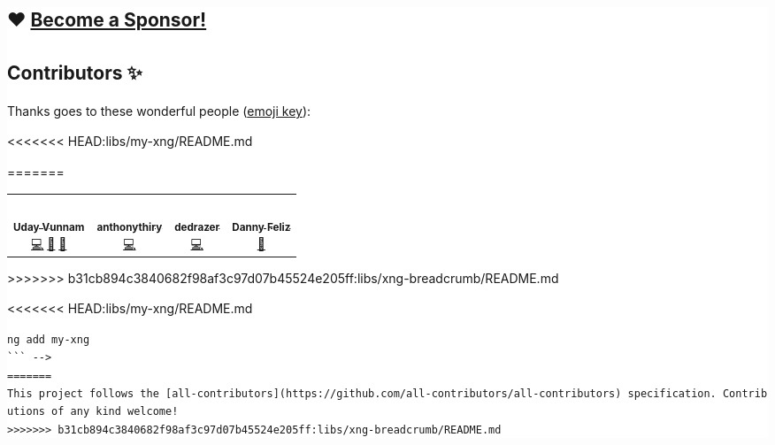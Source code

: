 ## ❤️ [Become a Sponsor!](http://paypal.me/udayvunnam)

## Contributors ✨

Thanks goes to these wonderful people ([emoji key](https://allcontributors.org./docs/en/emoji-key)):

<<<<<<< HEAD:libs/my-xng/README.md

=======



<table>
  <tr>
    <td align="center"><a href="https://www.linkedin.com/in/udayvunnam/"><img src="https://avatars.githubusercontent.com/u/20707504?v=4?s=100" width="100px;" alt=""/><br /><sub><b>Uday Vunnam</b></sub></a><br /><a href="https://github.com/udayvunnam/xng-breadcrumb/commits?author=udayvunnam" title="Code">💻</a> <a href="https://github.com/udayvunnam/xng-breadcrumb/commits?author=udayvunnam" title="Documentation">📖</a> <a href="#maintenance-udayvunnam" title="Maintenance">🚧</a></td>
    <td align="center"><a href="https://github.com/anthonythiry"><img src="https://avatars.githubusercontent.com/u/28025542?v=4?s=100" width="100px;" alt=""/><br /><sub><b>anthonythiry</b></sub></a><br /><a href="https://github.com/udayvunnam/xng-breadcrumb/commits?author=anthonythiry" title="Code">💻</a></td>
    <td align="center"><a href="https://github.com/dedrazer"><img src="https://avatars.githubusercontent.com/u/23525418?v=4?s=100" width="100px;" alt=""/><br /><sub><b>dedrazer</b></sub></a><br /><a href="https://github.com/udayvunnam/xng-breadcrumb/commits?author=dedrazer" title="Code">💻</a></td>
    <td align="center"><a href="https://dannyfeliz.com/"><img src="https://avatars.githubusercontent.com/u/5460365?v=4?s=100" width="100px;" alt=""/><br /><sub><b>Danny Feliz</b></sub></a><br /><a href="https://github.com/udayvunnam/xng-breadcrumb/commits?author=DannyFeliz" title="Documentation">📖</a></td>
  </tr>
</table>
>>>>>>> b31cb894c3840682f98af3c97d07b45524e205ff:libs/xng-breadcrumb/README.md






<<<<<<< HEAD:libs/my-xng/README.md
```
ng add my-xng
``` -->
=======
This project follows the [all-contributors](https://github.com/all-contributors/all-contributors) specification. Contributions of any kind welcome!
>>>>>>> b31cb894c3840682f98af3c97d07b45524e205ff:libs/xng-breadcrumb/README.md
